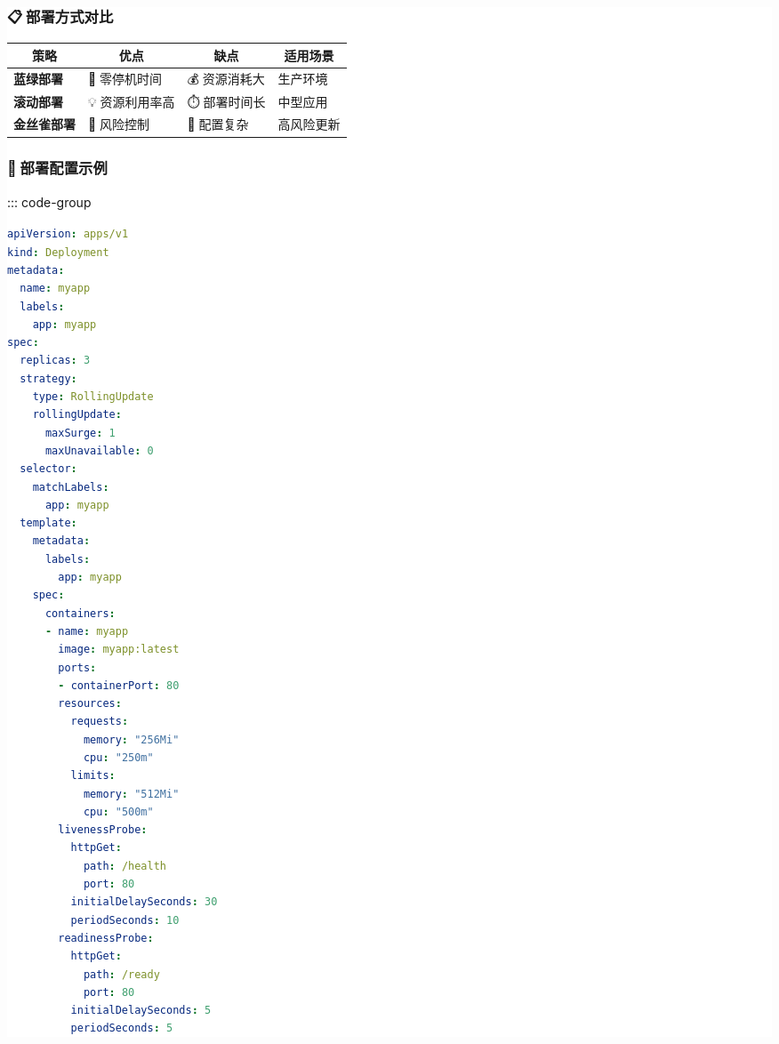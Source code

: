 ### 📋 部署方式对比

| 策略 | 优点 | 缺点 | 适用场景 |
|------|------|------|----------|
| **蓝绿部署** | 🔄 零停机时间 | 💰 资源消耗大 | 生产环境 |
| **滚动部署** | 💡 资源利用率高 | ⏱️ 部署时间长 | 中型应用 |
| **金丝雀部署** | 🧪 风险控制 | 🔧 配置复杂 | 高风险更新 |

### 🔧 部署配置示例

::: code-group
```yaml [Kubernetes 部署]
apiVersion: apps/v1
kind: Deployment
metadata:
  name: myapp
  labels:
    app: myapp
spec:
  replicas: 3
  strategy:
    type: RollingUpdate
    rollingUpdate:
      maxSurge: 1
      maxUnavailable: 0
  selector:
    matchLabels:
      app: myapp
  template:
    metadata:
      labels:
        app: myapp
    spec:
      containers:
      - name: myapp
        image: myapp:latest
        ports:
        - containerPort: 80
        resources:
          requests:
            memory: "256Mi"
            cpu: "250m"
          limits:
            memory: "512Mi"
            cpu: "500m"
        livenessProbe:
          httpGet:
            path: /health
            port: 80
          initialDelaySeconds: 30
          periodSeconds: 10
        readinessProbe:
          httpGet:
            path: /ready
            port: 80
          initialDelaySeconds: 5
          periodSeconds: 5
```
